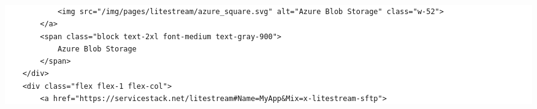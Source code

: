                 <img src="/img/pages/litestream/azure_square.svg" alt="Azure Blob Storage" class="w-52">
            </a>
            <span class="block text-2xl font-medium text-gray-900">
                Azure Blob Storage
            </span>
        </div>
        <div class="flex flex-1 flex-col">
            <a href="https://servicestack.net/litestream#Name=MyApp&Mix=x-litestream-sftp">